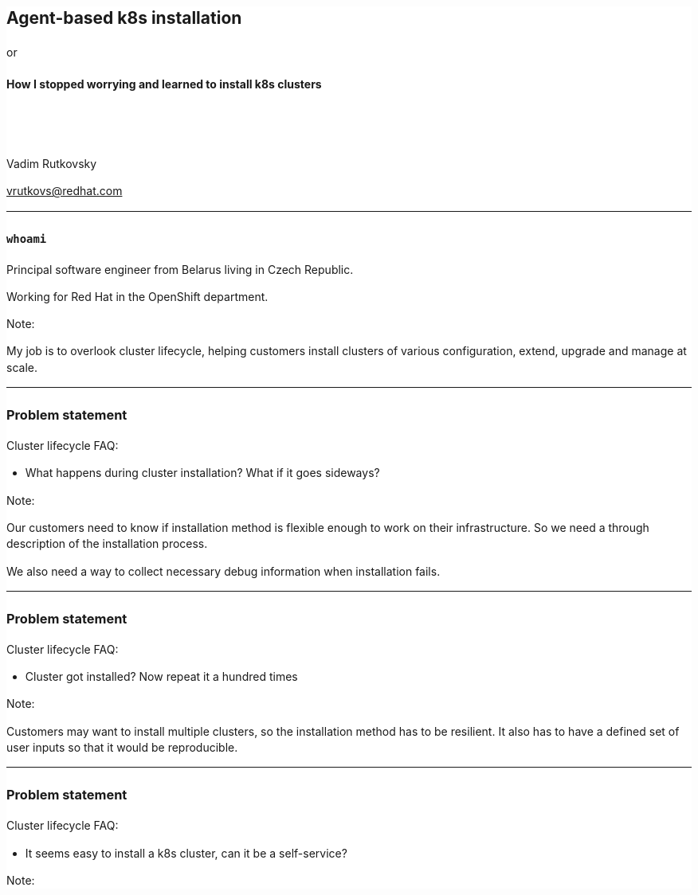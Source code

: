 ## Agent-based k8s installation
or
#### How I stopped worrying and learned to install k8s clusters
<br>
<br>
<br>
Vadim Rutkovsky

vrutkovs@redhat.com

---
### `whoami`
Principal software engineer from Belarus living in Czech Republic.

Working for Red Hat in the OpenShift department.

Note:

My job is to overlook cluster lifecycle, helping customers install clusters of various configuration, extend, upgrade and manage at scale.

---
### Problem statement
Cluster lifecycle FAQ:

* What happens during cluster installation? What if it goes sideways?

Note:

Our customers need to know if installation method is flexible enough to work on their infrastructure. So we need a through description of the installation process.

We also need a way to collect necessary debug information when installation fails.

---
### Problem statement
Cluster lifecycle FAQ:

* Cluster got installed? Now repeat it a hundred times

Note:

Customers may want to install multiple clusters, so the installation method has to be resilient. It also has to have a defined set of user inputs so that it would be reproducible.

---
### Problem statement

Cluster lifecycle FAQ:

* It seems easy to install a k8s cluster, can it be a self-service?

Note:
